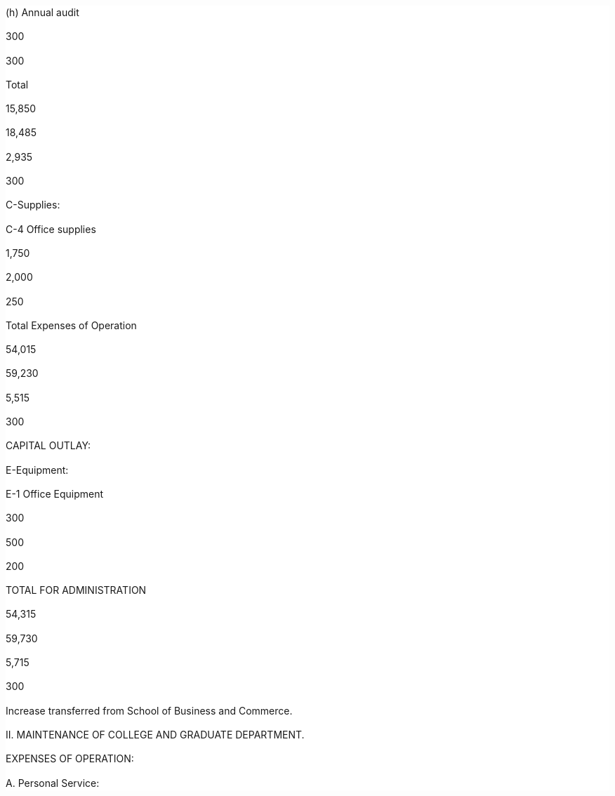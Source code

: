(h) Annual audit

300

300

Total

15,850

18,485

2,935

300

C-Supplies:

C-4 Office supplies

1,750

2,000

250

Total Expenses of Operation

54,015

59,230

5,515

300

CAPITAL OUTLAY:

E-Equipment:

E-1 Office Equipment

300

500

200

TOTAL FOR ADMINISTRATION

54,315

59,730

5,715

300

Increase transferred from School of Business and Commerce.

II. MAINTENANCE OF COLLEGE AND GRADUATE DEPARTMENT.

EXPENSES OF OPERATION:

A. Personal Service:
